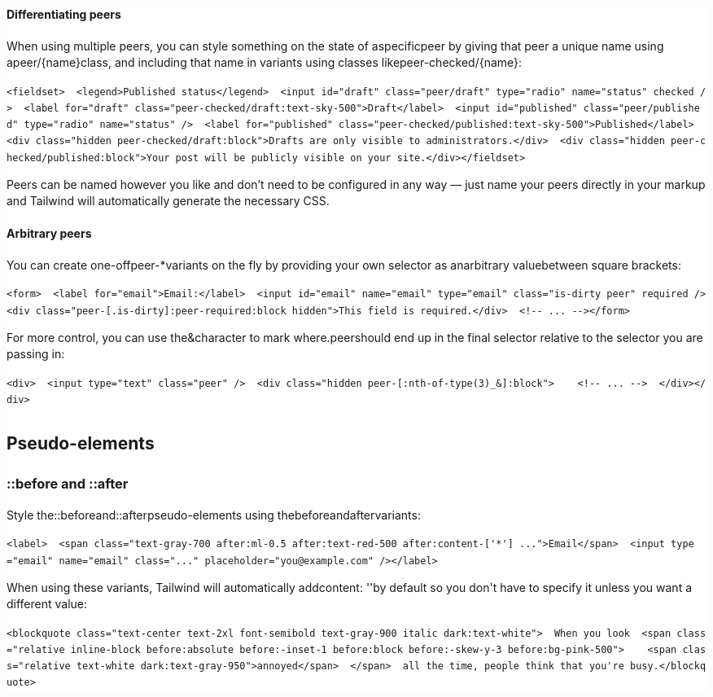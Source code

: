 #### Differentiating peers

When using multiple peers, you can style something on the state of aspecificpeer by giving that peer a unique name using apeer/{name}class, and including that name in variants using classes likepeer-checked/{name}:

```
<fieldset>  <legend>Published status</legend>  <input id="draft" class="peer/draft" type="radio" name="status" checked />  <label for="draft" class="peer-checked/draft:text-sky-500">Draft</label>  <input id="published" class="peer/published" type="radio" name="status" />  <label for="published" class="peer-checked/published:text-sky-500">Published</label>  <div class="hidden peer-checked/draft:block">Drafts are only visible to administrators.</div>  <div class="hidden peer-checked/published:block">Your post will be publicly visible on your site.</div></fieldset>
```

Peers can be named however you like and don’t need to be configured in any way — just name your peers directly in your markup and Tailwind will automatically generate the necessary CSS.

#### Arbitrary peers

You can create one-offpeer-*variants on the fly by providing your own selector as anarbitrary valuebetween square brackets:

```
<form>  <label for="email">Email:</label>  <input id="email" name="email" type="email" class="is-dirty peer" required />  <div class="peer-[.is-dirty]:peer-required:block hidden">This field is required.</div>  <!-- ... --></form>
```

For more control, you can use the&character to mark where.peershould end up in the final selector relative to the selector you are passing in:

```
<div>  <input type="text" class="peer" />  <div class="hidden peer-[:nth-of-type(3)_&]:block">    <!-- ... -->  </div></div>
```

## Pseudo-elements

### ::before and ::after

Style the::beforeand::afterpseudo-elements using thebeforeandaftervariants:

```
<label>  <span class="text-gray-700 after:ml-0.5 after:text-red-500 after:content-['*'] ...">Email</span>  <input type="email" name="email" class="..." placeholder="you@example.com" /></label>
```

When using these variants, Tailwind will automatically addcontent: ''by default so you don't have to specify it unless you want a different value:

```
<blockquote class="text-center text-2xl font-semibold text-gray-900 italic dark:text-white">  When you look  <span class="relative inline-block before:absolute before:-inset-1 before:block before:-skew-y-3 before:bg-pink-500">    <span class="relative text-white dark:text-gray-950">annoyed</span>  </span>  all the time, people think that you're busy.</blockquote>
```
